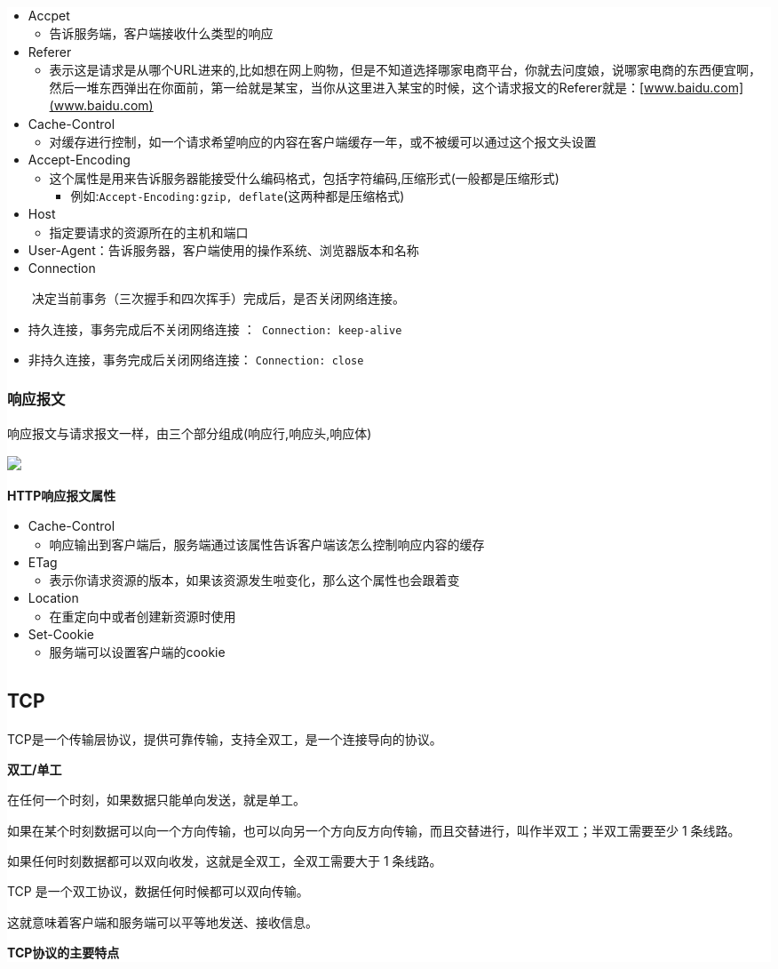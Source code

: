 - Accpet
  - 告诉服务端，客户端接收什么类型的响应
- Referer
  - 表示这是请求是从哪个URL进来的,比如想在网上购物，但是不知道选择哪家电商平台，你就去问度娘，说哪家电商的东西便宜啊，然后一堆东西弹出在你面前，第一给就是某宝，当你从这里进入某宝的时候，这个请求报文的Referer就是：[www.baidu.com](www.baidu.com)
- Cache-Control
  - 对缓存进行控制，如一个请求希望响应的内容在客户端缓存一年，或不被缓可以通过这个报文头设置
- Accept-Encoding
  - 这个属性是用来告诉服务器能接受什么编码格式，包括字符编码,压缩形式(一般都是压缩形式)
    - 例如:`Accept-Encoding:gzip, deflate`(这两种都是压缩格式)
- Host
  - 指定要请求的资源所在的主机和端口
- User-Agent：告诉服务器，客户端使用的操作系统、浏览器版本和名称
- Connection

　　决定当前事务（三次握手和四次挥手）完成后，是否关闭网络连接。

* 持久连接，事务完成后不关闭网络连接 ：` Connection: keep-alive`

- 非持久连接，事务完成后关闭网络连接： `Connection: close`　

### 响应报文

响应报文与请求报文一样，由三个部分组成(响应行,响应头,响应体)

![](http://cdn.tobebetterjavaer.com/tobebetterjavaer/images/cs/wangluo-58884113-14dc-4cca-a63e-3320f31a4da5.png)

**HTTP响应报文属性**

- Cache-Control
  - 响应输出到客户端后，服务端通过该属性告诉客户端该怎么控制响应内容的缓存
- ETag
  - 表示你请求资源的版本，如果该资源发生啦变化，那么这个属性也会跟着变
- Location
  - 在重定向中或者创建新资源时使用
- Set-Cookie
  - 服务端可以设置客户端的cookie


  

## TCP

TCP是一个传输层协议，提供可靠传输，支持全双工，是一个连接导向的协议。

**双工/单工**

在任何一个时刻，如果数据只能单向发送，就是单工。

如果在某个时刻数据可以向一个方向传输，也可以向另一个方向反方向传输，而且交替进行，叫作半双工；半双工需要至少 1 条线路。

如果任何时刻数据都可以双向收发，这就是全双工，全双工需要大于 1 条线路。

TCP 是一个双工协议，数据任何时候都可以双向传输。

这就意味着客户端和服务端可以平等地发送、接收信息。

**TCP协议的主要特点**
